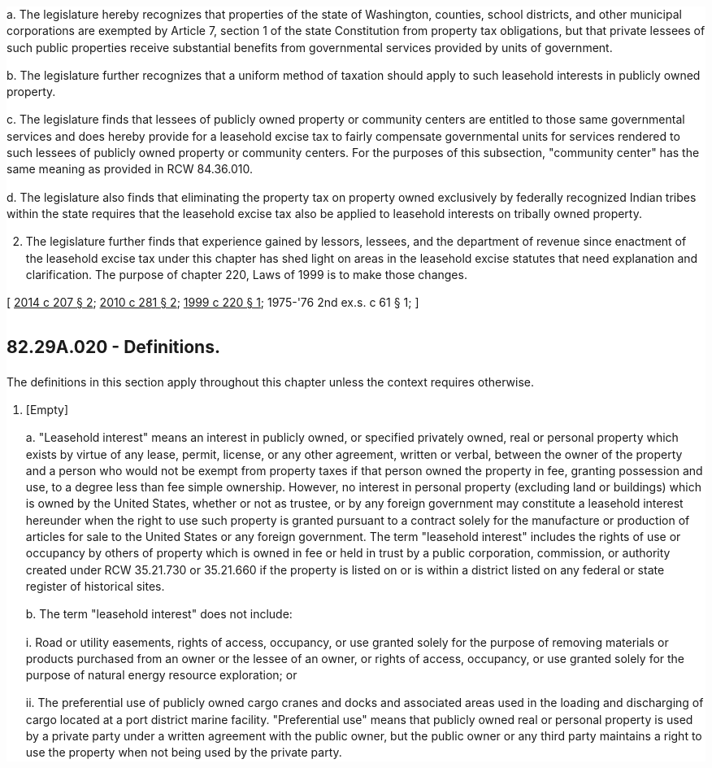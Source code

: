    a. The legislature hereby recognizes that properties of the state of Washington, counties, school districts, and other municipal corporations are exempted by Article 7, section 1 of the state Constitution from property tax obligations, but that private lessees of such public properties receive substantial benefits from governmental services provided by units of government.

   b. The legislature further recognizes that a uniform method of taxation should apply to such leasehold interests in publicly owned property.

   c. The legislature finds that lessees of publicly owned property or community centers are entitled to those same governmental services and does hereby provide for a leasehold excise tax to fairly compensate governmental units for services rendered to such lessees of publicly owned property or community centers. For the purposes of this subsection, "community center" has the same meaning as provided in RCW 84.36.010.

   d. The legislature also finds that eliminating the property tax on property owned exclusively by federally recognized Indian tribes within the state requires that the leasehold excise tax also be applied to leasehold interests on tribally owned property.

2. The legislature further finds that experience gained by lessors, lessees, and the department of revenue since enactment of the leasehold excise tax under this chapter has shed light on areas in the leasehold excise statutes that need explanation and clarification. The purpose of chapter 220, Laws of 1999 is to make those changes.

\[ [2014 c 207 § 2](https://lawfilesext.leg.wa.gov/biennium/2013-14/Pdf/Bills/Session%20Laws/House/1287-S.SL.pdf?cite=2014%20c%20207%20§%202); [2010 c 281 § 2](https://lawfilesext.leg.wa.gov/biennium/2009-10/Pdf/Bills/Session%20Laws/Senate/6855.SL.pdf?cite=2010%20c%20281%20§%202); [1999 c 220 § 1](https://lawfilesext.leg.wa.gov/biennium/1999-00/Pdf/Bills/Session%20Laws/Senate/5661-S.SL.pdf?cite=1999%20c%20220%20§%201); 1975-'76 2nd ex.s. c 61 § 1; \]

## 82.29A.020 - Definitions.
The definitions in this section apply throughout this chapter unless the context requires otherwise.

1. [Empty]

   a. "Leasehold interest" means an interest in publicly owned, or specified privately owned, real or personal property which exists by virtue of any lease, permit, license, or any other agreement, written or verbal, between the owner of the property and a person who would not be exempt from property taxes if that person owned the property in fee, granting possession and use, to a degree less than fee simple ownership. However, no interest in personal property (excluding land or buildings) which is owned by the United States, whether or not as trustee, or by any foreign government may constitute a leasehold interest hereunder when the right to use such property is granted pursuant to a contract solely for the manufacture or production of articles for sale to the United States or any foreign government. The term "leasehold interest" includes the rights of use or occupancy by others of property which is owned in fee or held in trust by a public corporation, commission, or authority created under RCW 35.21.730 or 35.21.660 if the property is listed on or is within a district listed on any federal or state register of historical sites.

   b. The term "leasehold interest" does not include:

      i. Road or utility easements, rights of access, occupancy, or use granted solely for the purpose of removing materials or products purchased from an owner or the lessee of an owner, or rights of access, occupancy, or use granted solely for the purpose of natural energy resource exploration; or

      ii. The preferential use of publicly owned cargo cranes and docks and associated areas used in the loading and discharging of cargo located at a port district marine facility. "Preferential use" means that publicly owned real or personal property is used by a private party under a written agreement with the public owner, but the public owner or any third party maintains a right to use the property when not being used by the private party.

